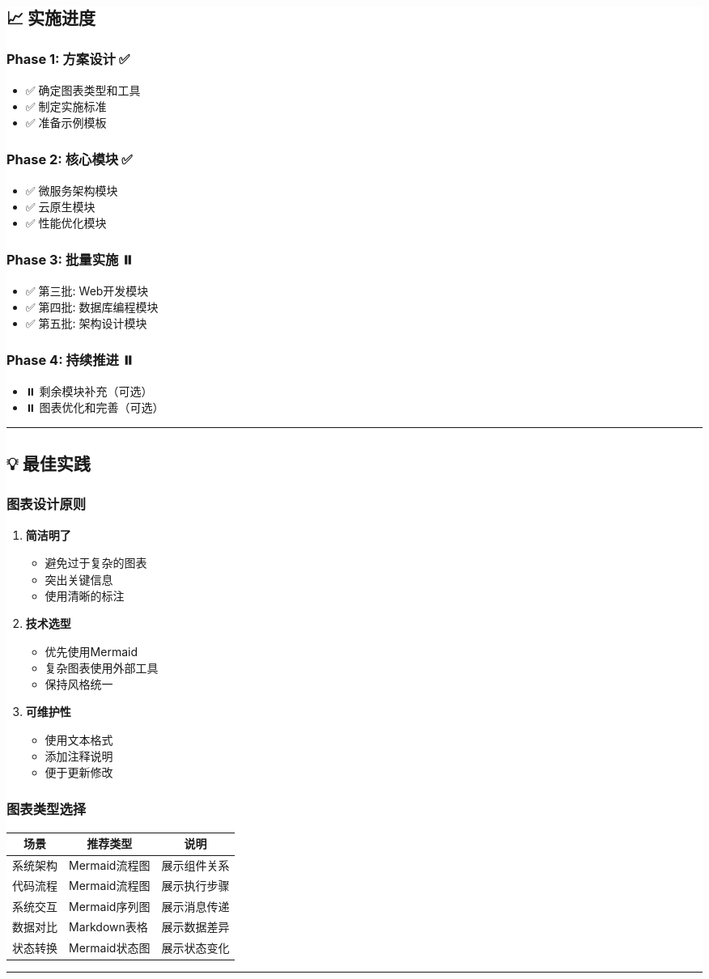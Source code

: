 
## 📈 实施进度

### Phase 1: 方案设计 ✅

- ✅ 确定图表类型和工具
- ✅ 制定实施标准
- ✅ 准备示例模板

### Phase 2: 核心模块 ✅

- ✅ 微服务架构模块
- ✅ 云原生模块
- ✅ 性能优化模块

### Phase 3: 批量实施 ⏸️

- ✅ 第三批: Web开发模块
- ✅ 第四批: 数据库编程模块
- ✅ 第五批: 架构设计模块

### Phase 4: 持续推进 ⏸️

- ⏸️ 剩余模块补充（可选）
- ⏸️ 图表优化和完善（可选）

---

## 💡 最佳实践

### 图表设计原则

1. **简洁明了**
   - 避免过于复杂的图表
   - 突出关键信息
   - 使用清晰的标注

2. **技术选型**
   - 优先使用Mermaid
   - 复杂图表使用外部工具
   - 保持风格统一

3. **可维护性**
   - 使用文本格式
   - 添加注释说明
   - 便于更新修改

### 图表类型选择

| 场景 | 推荐类型 | 说明 |
|------|----------|------|
| 系统架构 | Mermaid流程图 | 展示组件关系 |
| 代码流程 | Mermaid流程图 | 展示执行步骤 |
| 系统交互 | Mermaid序列图 | 展示消息传递 |
| 数据对比 | Markdown表格 | 展示数据差异 |
| 状态转换 | Mermaid状态图 | 展示状态变化 |

---